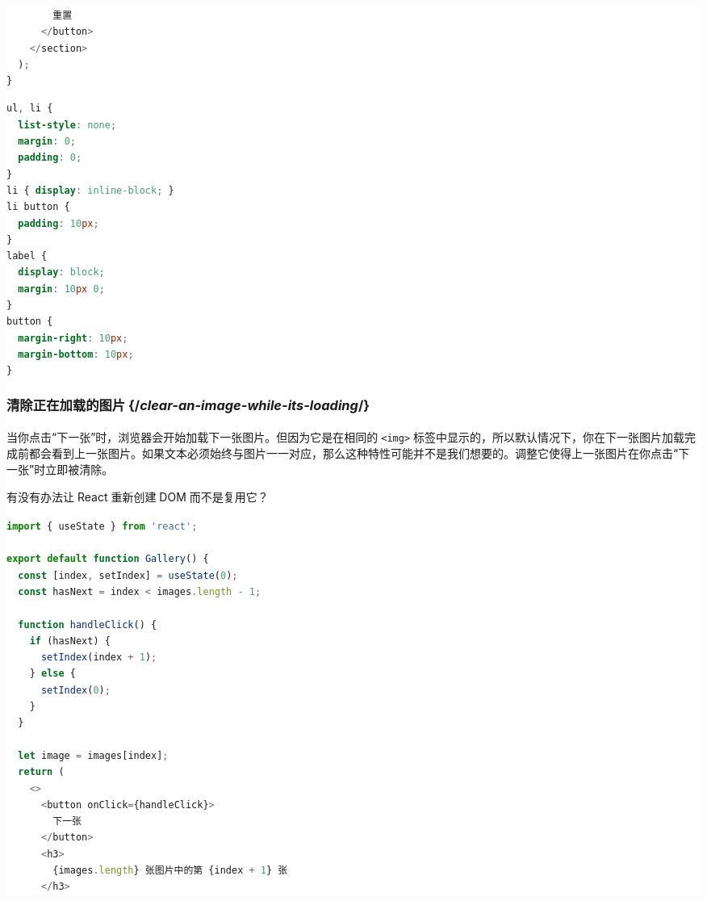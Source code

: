```js EditContact.js
        重置
      </button>
    </section>
  );
}
```

```css
ul, li {
  list-style: none;
  margin: 0;
  padding: 0;
}
li { display: inline-block; }
li button {
  padding: 10px;
}
label {
  display: block;
  margin: 10px 0;
}
button {
  margin-right: 10px;
  margin-bottom: 10px;
}
```

</Sandpack>

</Solution>

### 清除正在加载的图片 {/*clear-an-image-while-its-loading*/}

当你点击“下一张”时，浏览器会开始加载下一张图片。但因为它是在相同的 `<img>` 标签中显示的，所以默认情况下，你在下一张图片加载完成前都会看到上一张图片。如果文本必须始终与图片一一对应，那么这种特性可能并不是我们想要的。调整它使得上一张图片在你点击“下一张”时立即被清除。

<Hint>

有没有办法让 React 重新创建 DOM 而不是复用它？

</Hint>

<Sandpack>

```js
import { useState } from 'react';

export default function Gallery() {
  const [index, setIndex] = useState(0);
  const hasNext = index < images.length - 1;

  function handleClick() {
    if (hasNext) {
      setIndex(index + 1);
    } else {
      setIndex(0);
    }
  }

  let image = images[index];
  return (
    <>
      <button onClick={handleClick}>
        下一张
      </button>
      <h3>
        {images.length} 张图片中的第 {index + 1} 张
      </h3>
```